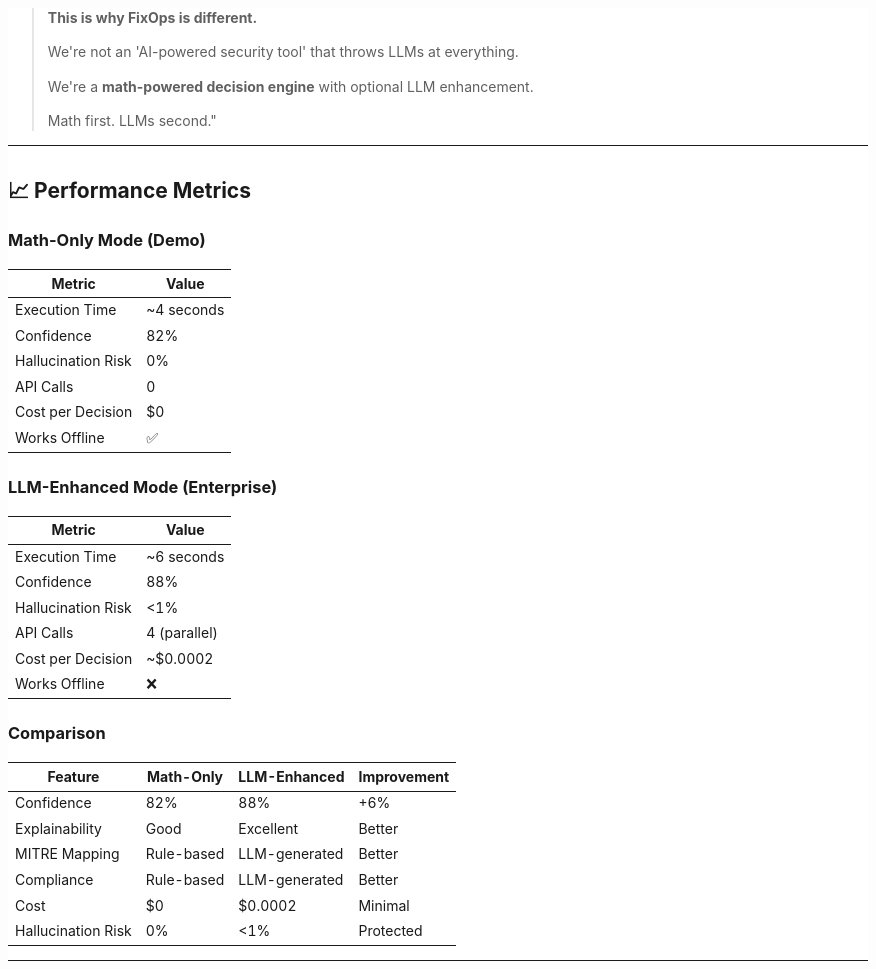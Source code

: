 > 
> **This is why FixOps is different.**
> 
> We're not an 'AI-powered security tool' that throws LLMs at everything.
> 
> We're a **math-powered decision engine** with optional LLM enhancement.
> 
> Math first. LLMs second."

---

## 📈 Performance Metrics

### Math-Only Mode (Demo)

| Metric | Value |
|--------|-------|
| Execution Time | ~4 seconds |
| Confidence | 82% |
| Hallucination Risk | 0% |
| API Calls | 0 |
| Cost per Decision | $0 |
| Works Offline | ✅ |

### LLM-Enhanced Mode (Enterprise)

| Metric | Value |
|--------|-------|
| Execution Time | ~6 seconds |
| Confidence | 88% |
| Hallucination Risk | <1% |
| API Calls | 4 (parallel) |
| Cost per Decision | ~$0.0002 |
| Works Offline | ❌ |

### Comparison

| Feature | Math-Only | LLM-Enhanced | Improvement |
|---------|-----------|--------------|-------------|
| Confidence | 82% | 88% | +6% |
| Explainability | Good | Excellent | Better |
| MITRE Mapping | Rule-based | LLM-generated | Better |
| Compliance | Rule-based | LLM-generated | Better |
| Cost | $0 | $0.0002 | Minimal |
| Hallucination Risk | 0% | <1% | Protected |

---